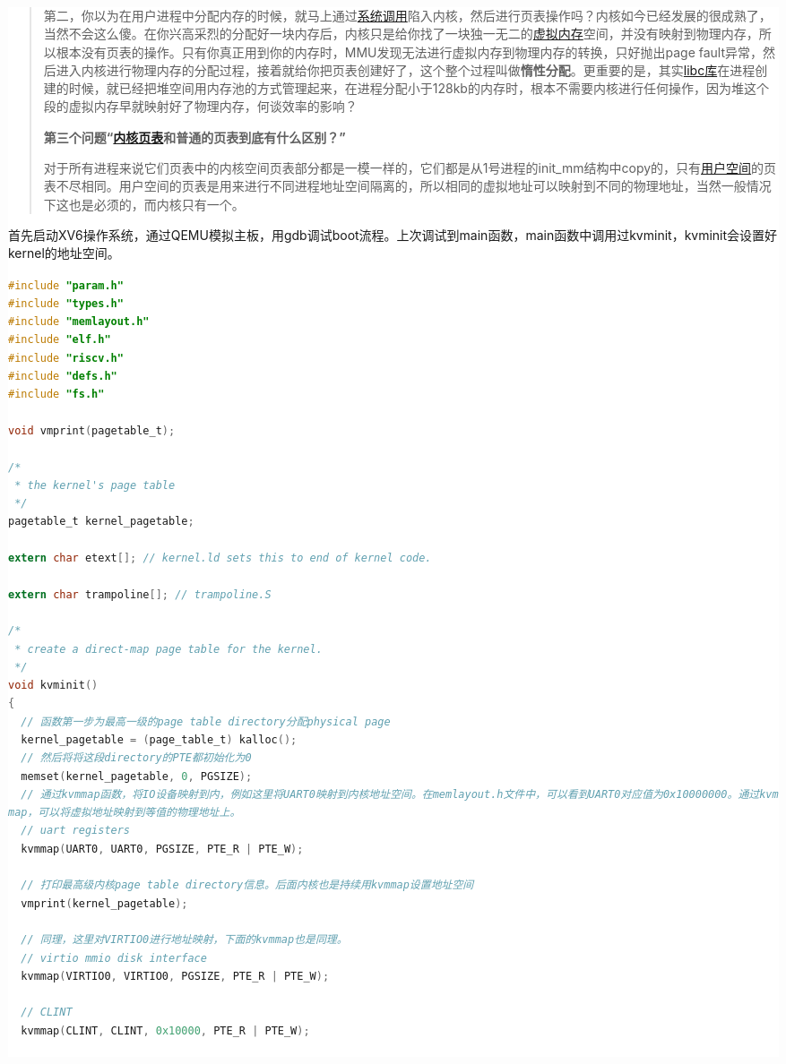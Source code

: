 >
> 第二，你以为在用户进程中分配内存的时候，就马上通过[系统调用](https://www.zhihu.com/search?q=系统调用&search_source=Entity&hybrid_search_source=Entity&hybrid_search_extra={"sourceType"%3A"answer"%2C"sourceId"%3A2185333892})陷入内核，然后进行页表操作吗？内核如今已经发展的很成熟了，当然不会这么傻。在你兴高采烈的分配好一块内存后，内核只是给你找了一块独一无二的[虚拟内存](https://www.zhihu.com/search?q=虚拟内存&search_source=Entity&hybrid_search_source=Entity&hybrid_search_extra={"sourceType"%3A"answer"%2C"sourceId"%3A2185333892})空间，并没有映射到物理内存，所以根本没有页表的操作。只有你真正用到你的内存时，MMU发现无法进行虚拟内存到物理内存的转换，只好抛出page fault异常，然后进入内核进行物理内存的分配过程，接着就给你把页表创建好了，这个整个过程叫做**惰性分配**。更重要的是，其实[libc库](https://www.zhihu.com/search?q=libc库&search_source=Entity&hybrid_search_source=Entity&hybrid_search_extra={"sourceType"%3A"answer"%2C"sourceId"%3A2185333892})在进程创建的时候，就已经把堆空间用内存池的方式管理起来，在进程分配小于128kb的内存时，根本不需要内核进行任何操作，因为堆这个段的虚拟内存早就映射好了物理内存，何谈效率的影响？
>
> **第三个问题“[内核页表](https://www.zhihu.com/search?q=内核页表&search_source=Entity&hybrid_search_source=Entity&hybrid_search_extra={"sourceType"%3A"answer"%2C"sourceId"%3A2185333892})和普通的页表到底有什么区别？”**
>
> 对于所有进程来说它们页表中的内核空间页表部分都是一模一样的，它们都是从1号进程的init_mm结构中copy的，只有[用户空间](https://www.zhihu.com/search?q=用户空间&search_source=Entity&hybrid_search_source=Entity&hybrid_search_extra={"sourceType"%3A"answer"%2C"sourceId"%3A2185333892})的页表不尽相同。用户空间的页表是用来进行不同进程地址空间隔离的，所以相同的虚拟地址可以映射到不同的物理地址，当然一般情况下这也是必须的，而内核只有一个。

​	首先启动XV6操作系统，通过QEMU模拟主板，用gdb调试boot流程。上次调试到main函数，main函数中调用过kvminit，kvminit会设置好kernel的地址空间。

```c
#include "param.h"
#include "types.h"
#include "memlayout.h"
#include "elf.h"
#include "riscv.h"
#include "defs.h"
#include "fs.h"

void vmprint(pagetable_t);

/*
 * the kernel's page table
 */
pagetable_t kernel_pagetable;

extern char etext[]; // kernel.ld sets this to end of kernel code.

extern char trampoline[]; // trampoline.S

/*
 * create a direct-map page table for the kernel.
 */
void kvminit()
{
  // 函数第一步为最高一级的page table directory分配physical page
  kernel_pagetable = (page_table_t) kalloc();
  // 然后将将这段directory的PTE都初始化为0
  memset(kernel_pagetable, 0, PGSIZE);
  // 通过kvmmap函数，将IO设备映射到内，例如这里将UART0映射到内核地址空间。在memlayout.h文件中，可以看到UART0对应值为0x10000000。通过kvmmap，可以将虚拟地址映射到等值的物理地址上。
  // uart registers
  kvmmap(UART0, UART0, PGSIZE, PTE_R | PTE_W);
  
  // 打印最高级内核page table directory信息。后面内核也是持续用kvmmap设置地址空间
  vmprint(kernel_pagetable);
  
  // 同理，这里对VIRTIO0进行地址映射，下面的kvmmap也是同理。
  // virtio mmio disk interface
  kvmmap(VIRTIO0, VIRTIO0, PGSIZE, PTE_R | PTE_W);
  
  // CLINT
  kvmmap(CLINT, CLINT, 0x10000, PTE_R | PTE_W);
  
```